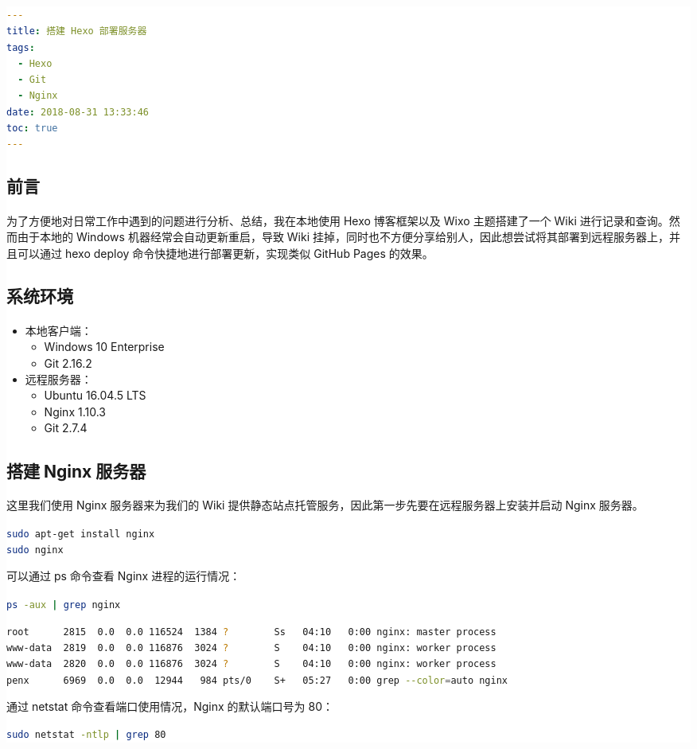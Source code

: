 ```yaml
---
title: 搭建 Hexo 部署服务器
tags:
  - Hexo
  - Git
  - Nginx
date: 2018-08-31 13:33:46
toc: true
---
```



## 前言

为了方便地对日常工作中遇到的问题进行分析、总结，我在本地使用 Hexo 博客框架以及 Wixo 主题搭建了一个 Wiki 进行记录和查询。然而由于本地的 Windows 机器经常会自动更新重启，导致 Wiki 挂掉，同时也不方便分享给别人，因此想尝试将其部署到远程服务器上，并且可以通过 hexo deploy 命令快捷地进行部署更新，实现类似 GitHub Pages 的效果。

## 系统环境

- 本地客户端：
    - Windows 10 Enterprise
    - Git 2.16.2
- 远程服务器：
    - Ubuntu 16.04.5 LTS
    - Nginx 1.10.3
    - Git 2.7.4

## 搭建 Nginx 服务器

这里我们使用 Nginx 服务器来为我们的 Wiki 提供静态站点托管服务，因此第一步先要在远程服务器上安装并启动 Nginx 服务器。

```bash
sudo apt-get install nginx
sudo nginx
```

可以通过 ps 命令查看 Nginx 进程的运行情况：

```bash
ps -aux | grep nginx
```

```bash
root      2815  0.0  0.0 116524  1384 ?        Ss   04:10   0:00 nginx: master process
www-data  2819  0.0  0.0 116876  3024 ?        S    04:10   0:00 nginx: worker process
www-data  2820  0.0  0.0 116876  3024 ?        S    04:10   0:00 nginx: worker process
penx      6969  0.0  0.0  12944   984 pts/0    S+   05:27   0:00 grep --color=auto nginx
```

通过 netstat 命令查看端口使用情况，Nginx 的默认端口号为 80：

```bash
sudo netstat -ntlp | grep 80
```
